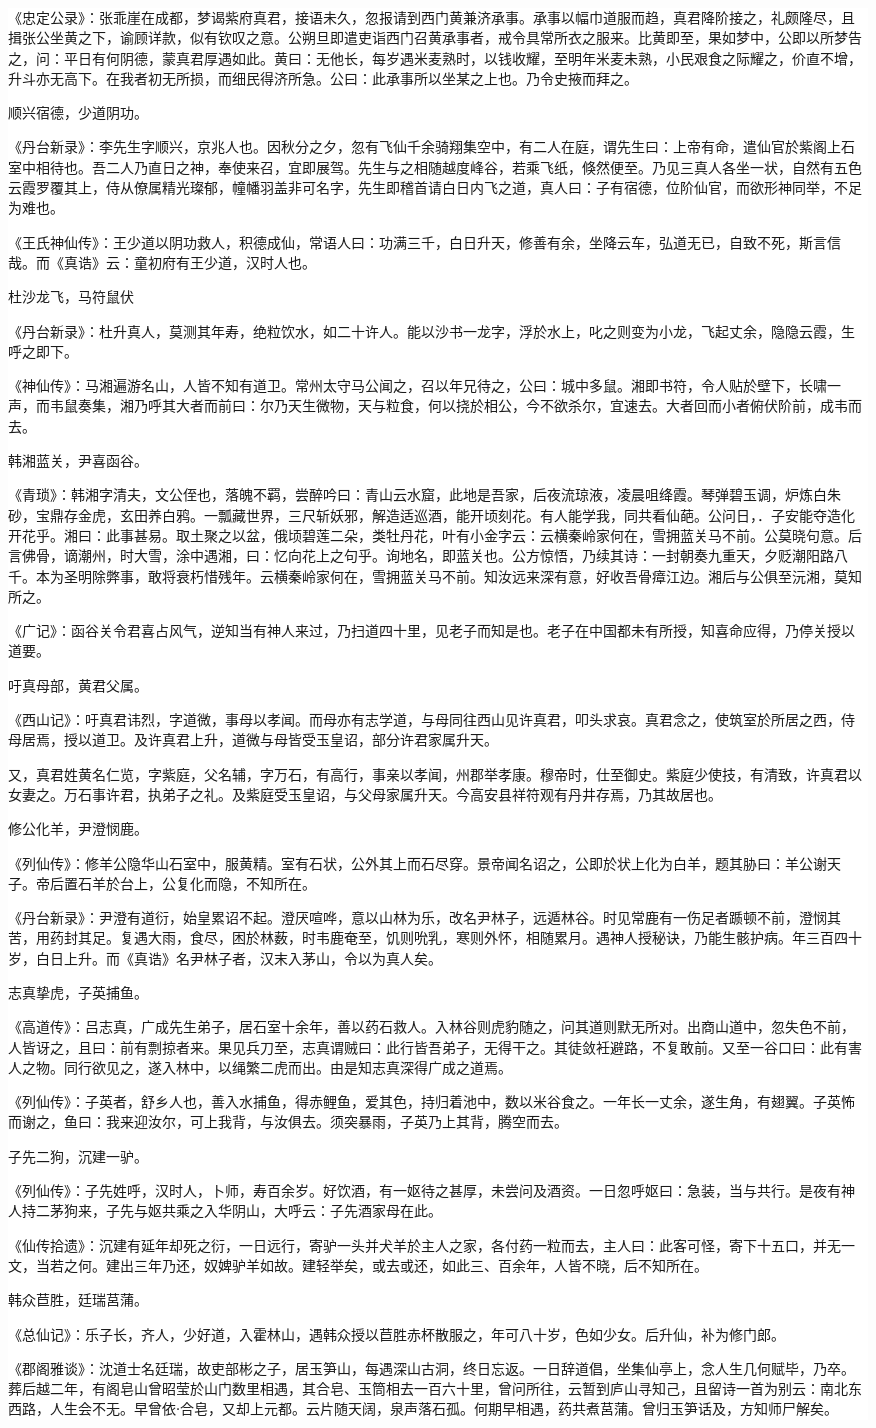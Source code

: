《忠定公录》：张乖崖在成都，梦谒紫府真君，接语未久，忽报请到西门黄兼济承事。承事以幅巾道服而趋，真君降阶接之，礼颇隆尽，且揖张公坐黄之下，谕顾详款，似有钦叹之意。公朔旦即遣吏诣西门召黄承事者，戒令具常所衣之服来。比黄即至，果如梦中，公即以所梦告之，问：平日有何阴德，蒙真君厚遇如此。黄曰：无他长，每岁遇米麦熟时，以钱收耀，至明年米麦未熟，小民艰食之际耀之，价直不增，升斗亦无高下。在我者初无所损，而细民得济所急。公曰：此承事所以坐某之上也。乃令史掖而拜之。  

顺兴宿德，少道阴功。  

《丹台新录》：李先生字顺兴，京兆人也。因秋分之夕，忽有飞仙千余骑翔集空中，有二人在庭，谓先生曰：上帝有命，遣仙官於紫阁上石室中相待也。吾二人乃直日之神，奉使来召，宜即展驾。先生与之相随越度峰谷，若乘飞纸，倏然便至。乃见三真人各坐一状，自然有五色云霞罗覆其上，侍从僚属精光璨郁，幢幡羽盖非可名字，先生即稽首请白日内飞之道，真人曰：子有宿德，位阶仙官，而欲形神同举，不足为难也。  

《王氏神仙传》：王少道以阴功救人，积德成仙，常语人曰：功满三千，白日升天，修善有余，坐降云车，弘道无已，自致不死，斯言信哉。而《真诰》云：童初府有王少道，汉时人也。  

杜沙龙飞，马符鼠伏  

《丹台新录》：杜升真人，莫测其年寿，绝粒饮水，如二十许人。能以沙书一龙字，浮於水上，叱之则变为小龙，飞起丈余，隐隐云霞，生呼之即下。  

《神仙传》：马湘遍游名山，人皆不知有道卫。常州太守马公闻之，召以年兄待之，公曰：城中多鼠。湘即书符，令人贴於壁下，长啸一声，而韦鼠奏集，湘乃呼其大者而前曰：尔乃天生微物，天与粒食，何以挠於相公，今不欲杀尔，宜速去。大者回而小者俯伏阶前，成韦而去。  

韩湘蓝关，尹喜函谷。  

《青琐》：韩湘字清夫，文公侄也，落魄不羁，尝醉吟曰：青山云水窟，此地是吾家，后夜流琼液，凌晨咀绛霞。琴弹碧玉调，炉炼白朱砂，宝鼎存金虎，玄田养白鸦。一瓢藏世界，三尺斩妖邪，解造适巡酒，能开顷刻花。有人能学我，同共看仙葩。公问日，．子安能夺造化开花乎。湘曰：此事甚易。取土聚之以盆，俄顷碧莲二朵，类牡丹花，叶有小金字云：云横秦岭家何在，雪拥蓝关马不前。公莫晓句意。后言佛骨，谪潮州，时大雪，涂中遇湘，曰：忆向花上之句乎。询地名，即蓝关也。公方惊悟，乃续其诗：一封朝奏九重天，夕贬潮阳路八千。本为圣明除弊事，敢将衰朽惜残年。云横秦岭家何在，雪拥蓝关马不前。知汝远来深有意，好收吾骨瘴江边。湘后与公俱至沅湘，莫知所之。  

《广记》：函谷关令君喜占风气，逆知当有神人来过，乃扫道四十里，见老子而知是也。老子在中国都未有所授，知喜命应得，乃停关授以道要。  

吁真母部，黄君父属。  

《西山记》：吁真君讳烈，字道微，事母以孝闻。而母亦有志学道，与母同往西山见许真君，叩头求哀。真君念之，使筑室於所居之西，侍母居焉，授以道卫。及许真君上升，道微与母皆受玉皇诏，部分许君家属升天。  

又，真君姓黄名仁览，字紫庭，父名辅，字万石，有高行，事亲以孝闻，州郡举孝康。穆帝时，仕至御史。紫庭少使技，有清致，许真君以女妻之。万石事许君，执弟子之礼。及紫庭受玉皇诏，与父母家属升天。今高安县祥符观有丹井存焉，乃其故居也。  

修公化羊，尹澄悯鹿。  

《列仙传》：修羊公隐华山石室中，服黄精。室有石状，公外其上而石尽穿。景帝闻名诏之，公即於状上化为白羊，题其胁曰：羊公谢天子。帝后置石羊於台上，公复化而隐，不知所在。  

《丹台新录》：尹澄有道衍，始皇累诏不起。澄厌喧哗，意以山林为乐，改名尹林子，远遁林谷。时见常鹿有一伤足者踬顿不前，澄悯其苦，用药封其足。复遇大雨，食尽，困於林薮，时韦鹿奄至，饥则吮乳，寒则外怀，相随累月。遇神人授秘诀，乃能生骸护病。年三百四十岁，白日上升。而《真诰》名尹林子者，汉末入茅山，令以为真人矣。  

志真挚虎，子英捕鱼。  

《高道传》：吕志真，广成先生弟子，居石室十余年，善以药石救人。入林谷则虎豹随之，问其道则默无所对。出商山道中，忽失色不前，人皆讶之，且曰：前有剽掠者来。果见兵刀至，志真谓贼曰：此行皆吾弟子，无得干之。其徒敛衽避路，不复敢前。又至一谷口曰：此有害人之物。同行欲见之，遂入林中，以绳繁二虎而出。由是知志真深得广成之道焉。  

《列仙传》：子英者，舒乡人也，善入水捕鱼，得赤鲤鱼，爱其色，持归着池中，数以米谷食之。一年长一丈余，遂生角，有翅翼。子英怖而谢之，鱼曰：我来迎汝尔，可上我背，与汝俱去。须突暴雨，子英乃上其背，腾空而去。  

子先二狗，沉建一驴。  

《列仙传》：子先姓呼，汉时人，卜师，寿百余岁。好饮酒，有一妪待之甚厚，未尝问及酒资。一日忽呼妪曰：急装，当与共行。是夜有神人持二茅狗来，子先与妪共乘之入华阴山，大呼云：子先酒家母在此。  

《仙传拾遗》：沉建有延年却死之衍，一日远行，寄驴一头并犬羊於主人之家，各付药一粒而去，主人曰：此客可怪，寄下十五口，并无一文，当若之何。建出三年乃还，奴婢驴羊如故。建轻举矣，或去或还，如此三、百余年，人皆不晓，后不知所在。  

韩众苣胜，廷瑞莒蒲。  

《总仙记》：乐子长，齐人，少好道，入霍林山，遇韩众授以苣胜赤杯散服之，年可八十岁，色如少女。后升仙，补为修门郎。  

《郡阁雅谈》：沈道士名廷瑞，故吏部彬之子，居玉笋山，每遇深山古洞，终日忘返。一日辞道倡，坐集仙亭上，念人生几何赋毕，乃卒。葬后越二年，有阁皂山曾昭莹於山门数里相遇，其合皂、玉筒相去一百六十里，曾问所往，云暂到庐山寻知己，且留诗一首为别云：南北东西路，人生会不无。早曾依·合皂，又却上元都。云片随天阔，泉声落石孤。何期早相遇，药共煮莒蒲。曾归玉笋话及，方知师尸解矣。  
